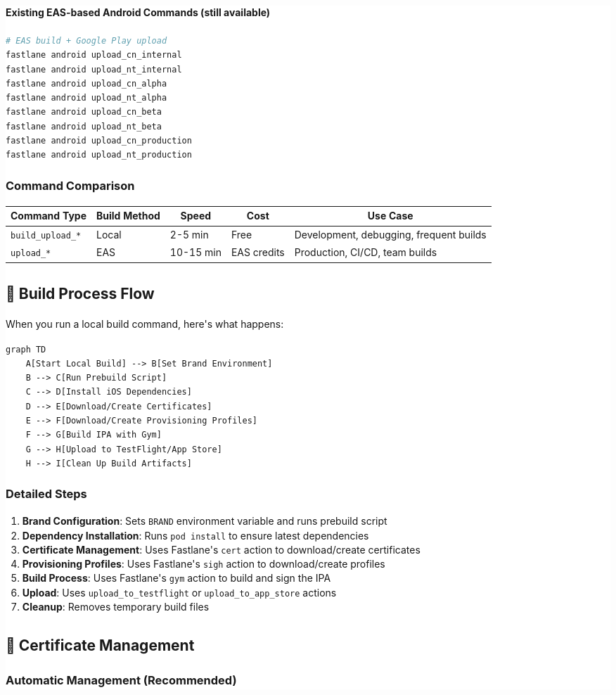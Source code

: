 #### Existing EAS-based Android Commands (still available)

```bash
# EAS build + Google Play upload
fastlane android upload_cn_internal
fastlane android upload_nt_internal
fastlane android upload_cn_alpha
fastlane android upload_nt_alpha
fastlane android upload_cn_beta
fastlane android upload_nt_beta
fastlane android upload_cn_production
fastlane android upload_nt_production
```

### Command Comparison

| Command Type     | Build Method | Speed     | Cost        | Use Case                                |
| ---------------- | ------------ | --------- | ----------- | --------------------------------------- |
| `build_upload_*` | Local        | 2-5 min   | Free        | Development, debugging, frequent builds |
| `upload_*`       | EAS          | 10-15 min | EAS credits | Production, CI/CD, team builds          |

## 🔄 Build Process Flow

When you run a local build command, here's what happens:

```mermaid
graph TD
    A[Start Local Build] --> B[Set Brand Environment]
    B --> C[Run Prebuild Script]
    C --> D[Install iOS Dependencies]
    D --> E[Download/Create Certificates]
    E --> F[Download/Create Provisioning Profiles]
    F --> G[Build IPA with Gym]
    G --> H[Upload to TestFlight/App Store]
    H --> I[Clean Up Build Artifacts]
```

### Detailed Steps

1. **Brand Configuration**: Sets `BRAND` environment variable and runs prebuild script
2. **Dependency Installation**: Runs `pod install` to ensure latest dependencies
3. **Certificate Management**: Uses Fastlane's `cert` action to download/create certificates
4. **Provisioning Profiles**: Uses Fastlane's `sigh` action to download/create profiles
5. **Build Process**: Uses Fastlane's `gym` action to build and sign the IPA
6. **Upload**: Uses `upload_to_testflight` or `upload_to_app_store` actions
7. **Cleanup**: Removes temporary build files

## 🔐 Certificate Management

### Automatic Management (Recommended)
